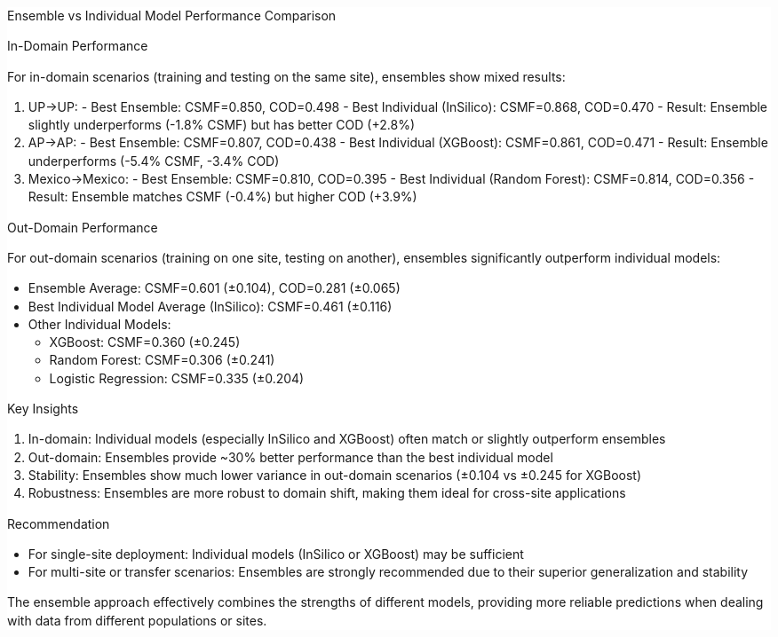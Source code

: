 


 Ensemble vs Individual Model Performance Comparison

  In-Domain Performance

  For in-domain scenarios (training and testing on the same site), ensembles show mixed results:

  1. UP→UP:
    - Best Ensemble: CSMF=0.850, COD=0.498
    - Best Individual (InSilico): CSMF=0.868, COD=0.470
    - Result: Ensemble slightly underperforms (-1.8% CSMF) but has better COD (+2.8%)
  2. AP→AP:
    - Best Ensemble: CSMF=0.807, COD=0.438
    - Best Individual (XGBoost): CSMF=0.861, COD=0.471
    - Result: Ensemble underperforms (-5.4% CSMF, -3.4% COD)
  3. Mexico→Mexico:
    - Best Ensemble: CSMF=0.810, COD=0.395
    - Best Individual (Random Forest): CSMF=0.814, COD=0.356
    - Result: Ensemble matches CSMF (-0.4%) but higher COD (+3.9%)

  Out-Domain Performance

  For out-domain scenarios (training on one site, testing on another), ensembles significantly outperform individual models:

  - Ensemble Average: CSMF=0.601 (±0.104), COD=0.281 (±0.065)
  - Best Individual Model Average (InSilico): CSMF=0.461 (±0.116)
  - Other Individual Models:
    - XGBoost: CSMF=0.360 (±0.245)
    - Random Forest: CSMF=0.306 (±0.241)
    - Logistic Regression: CSMF=0.335 (±0.204)

  Key Insights

  1. In-domain: Individual models (especially InSilico and XGBoost) often match or slightly outperform ensembles
  2. Out-domain: Ensembles provide ~30% better performance than the best individual model
  3. Stability: Ensembles show much lower variance in out-domain scenarios (±0.104 vs ±0.245 for XGBoost)
  4. Robustness: Ensembles are more robust to domain shift, making them ideal for cross-site applications

  Recommendation

  - For single-site deployment: Individual models (InSilico or XGBoost) may be sufficient
  - For multi-site or transfer scenarios: Ensembles are strongly recommended due to their superior generalization and stability

  The ensemble approach effectively combines the strengths of different models, providing more reliable predictions when dealing with data from different populations or sites.